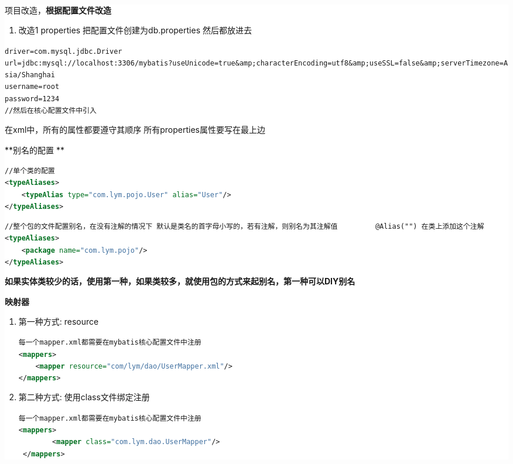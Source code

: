 





项目改造，**根据配置文件改造**

1. 改造1   properties   把配置文件创建为db.properties   然后都放进去

```
driver=com.mysql.jdbc.Driver
url=jdbc:mysql://localhost:3306/mybatis?useUnicode=true&amp;characterEncoding=utf8&amp;useSSL=false&amp;serverTimezone=Asia/Shanghai
username=root
password=1234
//然后在核心配置文件中引入
```

在xml中，所有的属性都要遵守其顺序  所有properties属性要写在最上边



**别名的配置  **   

```xml
//单个类的配置
<typeAliases>
    <typeAlias type="com.lym.pojo.User" alias="User"/>
</typeAliases>
```



```xml
//整个包的文件配置别名，在没有注解的情况下 默认是类名的首字母小写的，若有注解，则别名为其注解值         @Alias("") 在类上添加这个注解
<typeAliases>
    <package name="com.lym.pojo"/>
</typeAliases>
```

**如果实体类较少的话，使用第一种，如果类较多，就使用包的方式来起别名，第一种可以DIY别名**



**<mappers>映射器**

1. 第一种方式: resource

   ```xml
   每一个mapper.xml都需要在mybatis核心配置文件中注册
   <mappers>
       <mapper resource="com/lym/dao/UserMapper.xml"/>
   </mappers>
   ```

2. 第二种方式: 使用class文件绑定注册

   ```xml
   每一个mapper.xml都需要在mybatis核心配置文件中注册
   <mappers>
           <mapper class="com.lym.dao.UserMapper"/>
    </mappers>
   ```
